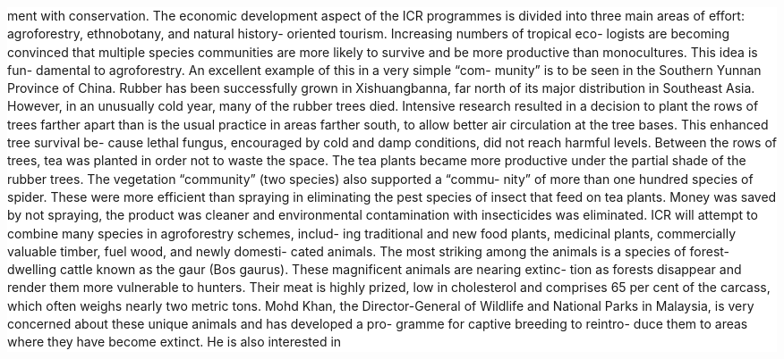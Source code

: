 ment with conservation. 
The economic development aspect of 
the ICR programmes is divided into 
three main areas of effort: agroforestry, 
ethnobotany, and natural history- 
oriented tourism. 
Increasing numbers of tropical eco- 
logists are becoming convinced that 
multiple species communities are more 
likely to survive and be more productive 
than monocultures. This idea is fun- 
damental to agroforestry. An excellent 
example of this in a very simple “com- 
munity” is to be seen in the Southern 
Yunnan Province of China. 
Rubber has been successfully grown 
in Xishuangbanna, far north of its major 
distribution in Southeast Asia. 
However, in an unusually cold year, 
many of the rubber trees died. Intensive 
research resulted in a decision to plant 
the rows of trees farther apart than is the 
usual practice in areas farther south, to 
allow better air circulation at the tree 
bases. This enhanced tree survival be- 
cause lethal fungus, encouraged by cold 
and damp conditions, did not reach 
harmful levels. 
Between the rows of trees, tea was 
planted in order not to waste the space. 
The tea plants became more productive 
under the partial shade of the rubber 
trees. The vegetation “community” 
(two species) also supported a “commu- 
nity” of more than one hundred species 
of spider. These were more efficient 
than spraying in eliminating the pest 
species of insect that feed on tea plants. 
Money was saved by not spraying, the 
product was cleaner and environmental 
contamination with insecticides was 
eliminated. 
ICR will attempt to combine many 
species in agroforestry schemes, includ- 
ing traditional and new food plants, 
medicinal plants, commercially valuable 
timber, fuel wood, and newly domesti- 
cated animals. 
The most striking among the animals 
is a species of forest-dwelling cattle 
known as the gaur (Bos gaurus). These 
magnificent animals are nearing extinc- 
tion as forests disappear and render 
them more vulnerable to hunters. Their 
meat is highly prized, low in cholesterol 
and comprises 65 per cent of the carcass, 
which often weighs nearly two metric 
tons. Mohd Khan, the Director-General 
of Wildlife and National Parks in 
Malaysia, is very concerned about these 
unique animals and has developed a pro- 
gramme for captive breeding to reintro- 
duce them to areas where they have 
become extinct. He is also interested in 